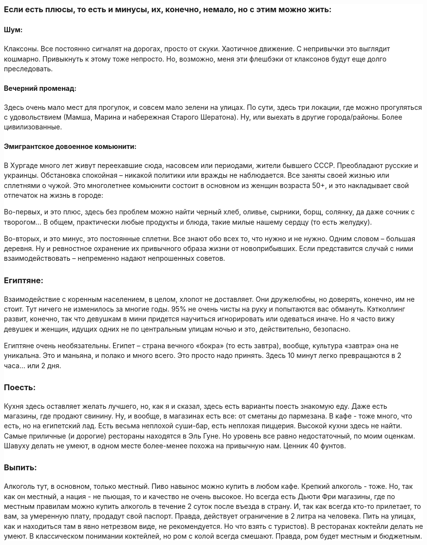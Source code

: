 ### Если есть плюсы, то есть и минусы, их, конечно, немало, но с этим можно жить:

#### Шум:

Клаксоны. Все постоянно сигналят на дорогах, просто от скуки. Хаотичное движение. С непривычки это выглядит кошмарно. Привыкнуть к этому тоже непросто. Но, возможно, меня эти флешбэки от клаксонов будут еще долго преследовать.

#### Вечерний променад:

Здесь очень мало мест для прогулок, и совсем мало зелени на улицах. По сути, здесь три локации, где можно прогуляться с удовольствием (Мамша, Марина и набережная Старого Шератона). Ну, или выехать в другие города/районы. Более цивилизованные.

#### Эмигрантское довоенное комьюнити:

В Хургаде много лет живут переехавшие сюда, насовсем или периодами, жители бывшего СССР. Преобладают русские и украинцы. Обстановка спокойная – никакой политики или вражды не наблюдается. Все заняты своей жизнью или сплетнями о чужой. Это многолетнее комьюнити состоит в основном из женщин возраста 50+, и это накладывает свой отпечаток на жизнь в городе:

Во-первых, и это плюс, здесь без проблем можно найти черный хлеб, оливье, сырники, борщ, солянку, да даже сочник с творогом… В общем, практически любые продукты и блюда, такие милые нашему сердцу (то есть желудку).

Во-вторых, и это минус, это постоянные сплетни. Все знают обо всех то, что нужно и не нужно. Одним словом – большая деревня. Ну и ревностное охранение их привычного образа жизни от новоприбывших. Если представится случай с ними взаимодействовать – непременно надают непрошенных советов.

### Египтяне:

Взаимодействие с коренным населением, в целом, хлопот не доставляет. Они дружелюбны, но доверять, конечно, им не стоит. Тут ничего не изменилось за многие годы. 95% не очень чисты на руку и попытаются вас обмануть. Кэтколлинг развит, конечно, так что девушкам в мини придется научиться игнорировать или одеваться иначе. Но я часто вижу девушек и женщин, идущих одних не по центральным улицам ночью и это, действительно, безопасно.

Египтяне очень необязательны. Египет – страна вечного «бокра» (то есть завтра), вообще, культура «завтра» она не уникальна. Это и маньяна, и полако и много всего. Это просто надо принять. Здесь 10 минут легко превращаются в 2 часа... или 2 дня.

### Поесть:

Кухня здесь оставляет желать лучшего, но, как я и сказал, здесь есть варианты поесть знакомую еду. Даже есть магазины, где продают свинину. Ну, и вообще, в магазинах есть все: от сметаны до пармезана. В кафе - тоже много, что есть, но на египетский лад. Есть весьма неплохой суши-бар, есть неплохая пиццерия. Высокой кухни здесь не найти. Самые приличные (и дорогие) рестораны находятся в Эль Гуне. Но уровень все равно недостаточный, по моим оценкам. Шавуху делать не умеют, в одном месте более-менее похожа на привычную нам. Ценник 40 фунтов.

### Выпить:

Алкоголь тут, в основном, только местный. Пиво навынос можно купить в любом кафе. Крепкий алкоголь - тоже. Но, так как он местный, а нация - не пьющая, то и качество не очень высокое. Но всегда есть Дьюти Фри магазины, где по местным правилам можно купить алкоголь в течение 2 суток после въезда в страну. И, так как всегда кто-то прилетает, то вам, за умеренную плату, продадут свой паспорт. Правда, действует ограничение в 2 литра на человека. Пить на улицах, как и находиться там в явно нетрезвом виде, не рекомендуется. Но что взять с туристов). В ресторанах коктейли делать не умеют. В классическом понимании коктейлей, но ром с колой всегда смешают. Правда, ром будет местным и бюджетным.

